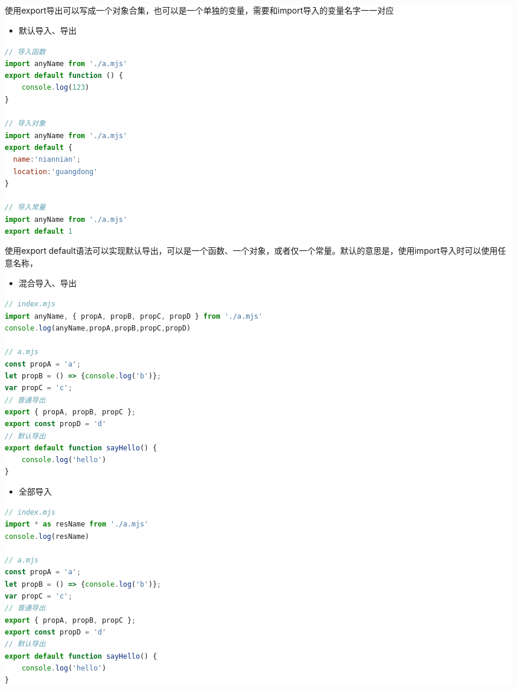 使用export导出可以写成一个对象合集，也可以是一个单独的变量，需要和import导入的变量名字一一对应

- 默认导入、导出

```js
// 导入函数
import anyName from './a.mjs'
export default function () {
    console.log(123)
}

// 导入对象
import anyName from './a.mjs'
export default {
  name:'niannian';
  location:'guangdong'
}

// 导入常量
import anyName from './a.mjs'
export default 1
```

使用export default语法可以实现默认导出，可以是一个函数、一个对象，或者仅一个常量。默认的意思是，使用import导入时可以使用任意名称，

- 混合导入、导出

```js
// index.mjs
import anyName, { propA, propB, propC, propD } from './a.mjs'
console.log(anyName,propA,propB,propC,propD)

// a.mjs
const propA = 'a';
let propB = () => {console.log('b')};
var propC = 'c';
// 普通导出
export { propA, propB, propC };
export const propD = 'd'
// 默认导出
export default function sayHello() {
    console.log('hello')
}
```

- 全部导入

```js
// index.mjs
import * as resName from './a.mjs'
console.log(resName)

// a.mjs
const propA = 'a';
let propB = () => {console.log('b')};
var propC = 'c';
// 普通导出
export { propA, propB, propC };
export const propD = 'd'
// 默认导出
export default function sayHello() {
    console.log('hello')
}
```
